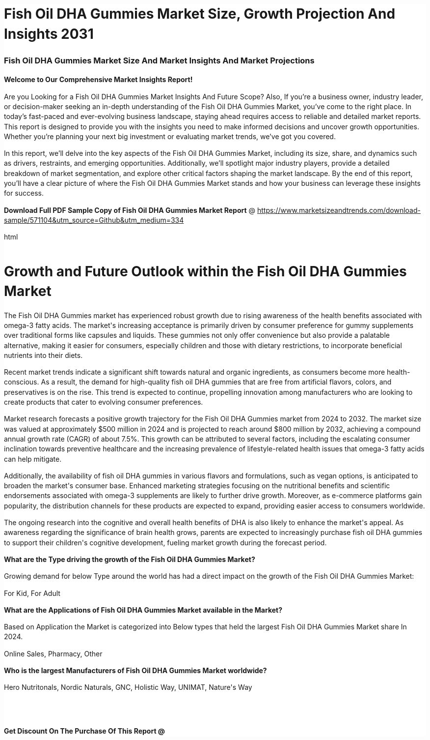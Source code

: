 <h1> Fish Oil DHA Gummies Market Size, Growth Projection And Insights 2031</h1><div class="" data-test-id=""><h3><span class="">Fish Oil DHA Gummies Market Size And Market Insights And Market Projections</span></h3></div><div class="" data-test-id=""><p><strong>Welcome to Our Comprehensive Market Insights Report!</strong></p><p>Are you Looking for a Fish Oil DHA Gummies Market Insights And Future Scope? Also, If you&rsquo;re a business owner, industry leader, or decision-maker seeking an in-depth understanding of the Fish Oil DHA Gummies Market, you&rsquo;ve come to the right place. In today&rsquo;s fast-paced and ever-evolving business landscape, staying ahead requires access to reliable and detailed market reports. This report is designed to provide you with the insights you need to make informed decisions and uncover growth opportunities. Whether you&rsquo;re planning your next big investment or evaluating market trends, we&rsquo;ve got you covered.</p><p>In this report, we&rsquo;ll delve into the key aspects of the Fish Oil DHA Gummies Market, including its size, share, and dynamics such as drivers, restraints, and emerging opportunities. Additionally, we&rsquo;ll spotlight major industry players, provide a detailed breakdown of market segmentation, and explore other critical factors shaping the market landscape. By the end of this report, you&rsquo;ll have a clear picture of where the Fish Oil DHA Gummies Market stands and how your business can leverage these insights for success.</p><p><strong>Download Full PDF Sample Copy of Fish Oil DHA Gummies Market Report</strong> @ <a href="https://www.marketsizeandtrends.com/download-sample/571104&utm_source=Github&utm_medium=334" target="_blank">https://www.marketsizeandtrends.com/download-sample/571104&utm_source=Github&utm_medium=334</a></p></div><div class="" data-test-id=""><p><span class="">html<html lang="en"><head> <meta charset="UTF-8"> <meta name="viewport" content="width=device-width, initial-scale=1.0"> <title>Fish Oil DHA Gummies Market Growth and Future Outlook</title></head><body><h1>Growth and Future Outlook within the Fish Oil DHA Gummies Market</h1><p>The Fish Oil DHA Gummies market has experienced robust growth due to rising awareness of the health benefits associated with omega-3 fatty acids. The market's increasing acceptance is primarily driven by consumer preference for gummy supplements over traditional forms like capsules and liquids. These gummies not only offer convenience but also provide a palatable alternative, making it easier for consumers, especially children and those with dietary restrictions, to incorporate beneficial nutrients into their diets.</p><p>Recent market trends indicate a significant shift towards natural and organic ingredients, as consumers become more health-conscious. As a result, the demand for high-quality fish oil DHA gummies that are free from artificial flavors, colors, and preservatives is on the rise. This trend is expected to continue, propelling innovation among manufacturers who are looking to create products that cater to evolving consumer preferences.</p><p><strong></strong></p><p>Market research forecasts a positive growth trajectory for the Fish Oil DHA Gummies market from 2024 to 2032. The market size was valued at approximately $500 million in 2024 and is projected to reach around $800 million by 2032, achieving a compound annual growth rate (CAGR) of about 7.5%. This growth can be attributed to several factors, including the escalating consumer inclination towards preventive healthcare and the increasing prevalence of lifestyle-related health issues that omega-3 fatty acids can help mitigate.</p><p>Additionally, the availability of fish oil DHA gummies in various flavors and formulations, such as vegan options, is anticipated to broaden the market's consumer base. Enhanced marketing strategies focusing on the nutritional benefits and scientific endorsements associated with omega-3 supplements are likely to further drive growth. Moreover, as e-commerce platforms gain popularity, the distribution channels for these products are expected to expand, providing easier access to consumers worldwide.</p><p>The ongoing research into the cognitive and overall health benefits of DHA is also likely to enhance the market's appeal. As awareness regarding the significance of brain health grows, parents are expected to increasingly purchase fish oil DHA gummies to support their children's cognitive development, fueling market growth during the forecast period.</p></body></html></span></p><p><strong><span class="">What are the&nbsp;Type driving the growth of the Fish Oil DHA Gummies Market?</span></strong></p></div><div class="" data-test-id=""><p><span class="">Growing demand for below Type around the world has had a direct impact on the growth of the Fish Oil DHA Gummies Market:</span></p></div><div class="" data-test-id=""><p>For Kid, For Adult</p><p><span class=""><strong>What are the&nbsp;Applications&nbsp;of Fish Oil DHA Gummies Market available in the Market?</strong></span></p></div><div class="" data-test-id=""><p><span class="">Based on Application the Market is categorized into Below types that held the largest Fish Oil DHA Gummies Market share In 2024.</span></p></div><div class="" data-test-id=""><p><span class="">Online Sales, Pharmacy, Other</span></p><p><span class=""><strong>Who is the largest Manufacturers of Fish Oil DHA Gummies Market worldwide?</strong></span></p></div><div class="" data-test-id=""><p><span class="">Hero Nutritonals, Nordic Naturals, GNC, Holistic Way, UNIMAT, Nature's Way</span></p></div><div class="" data-test-id="">&nbsp;</div><div class="" data-test-id="">&nbsp;</div><div class="" data-test-id=""><p><span class=""><strong>Get Discount On The Purchase Of This Report @</strong>